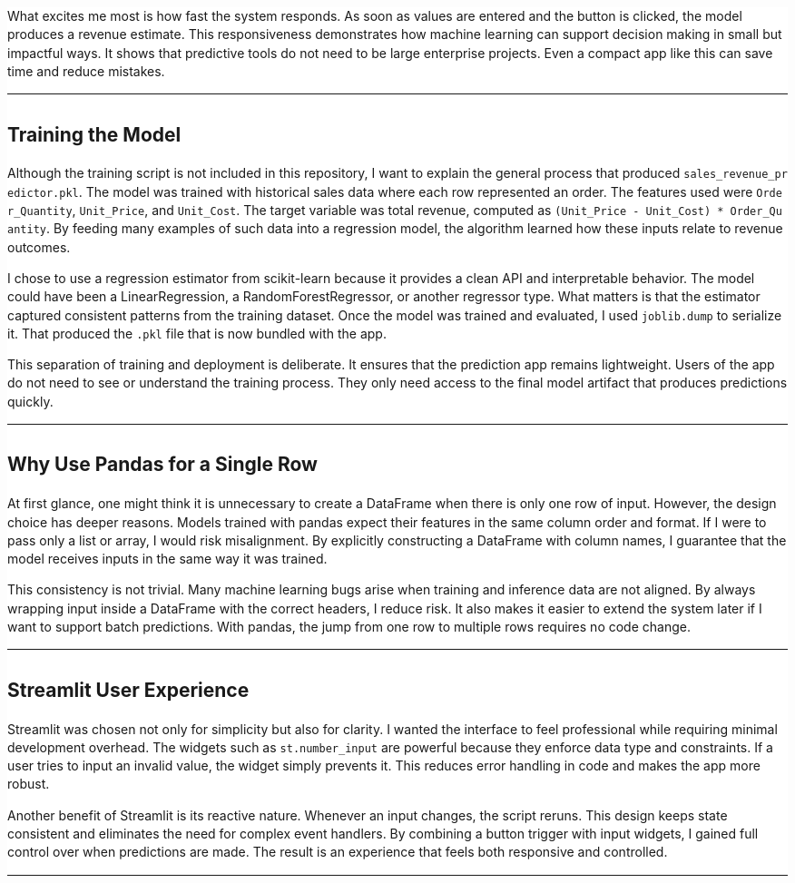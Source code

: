 What excites me most is how fast the system responds. As soon as values are entered and the button is clicked, the model produces a revenue estimate. This responsiveness demonstrates how machine learning can support decision making in small but impactful ways. It shows that predictive tools do not need to be large enterprise projects. Even a compact app like this can save time and reduce mistakes.

---

## Training the Model

Although the training script is not included in this repository, I want to explain the general process that produced `sales_revenue_predictor.pkl`. The model was trained with historical sales data where each row represented an order. The features used were `Order_Quantity`, `Unit_Price`, and `Unit_Cost`. The target variable was total revenue, computed as `(Unit_Price - Unit_Cost) * Order_Quantity`. By feeding many examples of such data into a regression model, the algorithm learned how these inputs relate to revenue outcomes.

I chose to use a regression estimator from scikit-learn because it provides a clean API and interpretable behavior. The model could have been a LinearRegression, a RandomForestRegressor, or another regressor type. What matters is that the estimator captured consistent patterns from the training dataset. Once the model was trained and evaluated, I used `joblib.dump` to serialize it. That produced the `.pkl` file that is now bundled with the app.

This separation of training and deployment is deliberate. It ensures that the prediction app remains lightweight. Users of the app do not need to see or understand the training process. They only need access to the final model artifact that produces predictions quickly.

---

## Why Use Pandas for a Single Row

At first glance, one might think it is unnecessary to create a DataFrame when there is only one row of input. However, the design choice has deeper reasons. Models trained with pandas expect their features in the same column order and format. If I were to pass only a list or array, I would risk misalignment. By explicitly constructing a DataFrame with column names, I guarantee that the model receives inputs in the same way it was trained.

This consistency is not trivial. Many machine learning bugs arise when training and inference data are not aligned. By always wrapping input inside a DataFrame with the correct headers, I reduce risk. It also makes it easier to extend the system later if I want to support batch predictions. With pandas, the jump from one row to multiple rows requires no code change.

---

## Streamlit User Experience

Streamlit was chosen not only for simplicity but also for clarity. I wanted the interface to feel professional while requiring minimal development overhead. The widgets such as `st.number_input` are powerful because they enforce data type and constraints. If a user tries to input an invalid value, the widget simply prevents it. This reduces error handling in code and makes the app more robust.

Another benefit of Streamlit is its reactive nature. Whenever an input changes, the script reruns. This design keeps state consistent and eliminates the need for complex event handlers. By combining a button trigger with input widgets, I gained full control over when predictions are made. The result is an experience that feels both responsive and controlled.

---